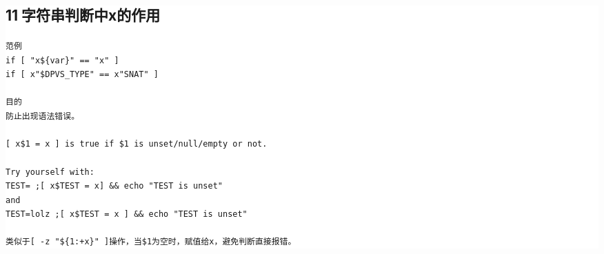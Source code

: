 

## 11 字符串判断中x的作用
```
范例
if [ "x${var}" == "x" ]
if [ x"$DPVS_TYPE" == x"SNAT" ]

目的
防止出现语法错误。

[ x$1 = x ] is true if $1 is unset/null/empty or not.

Try yourself with:
TEST= ;[ x$TEST = x] && echo "TEST is unset"
and
TEST=lolz ;[ x$TEST = x ] && echo "TEST is unset"

类似于[ -z "${1:+x}" ]操作，当$1为空时，赋值给x，避免判断直接报错。
```
